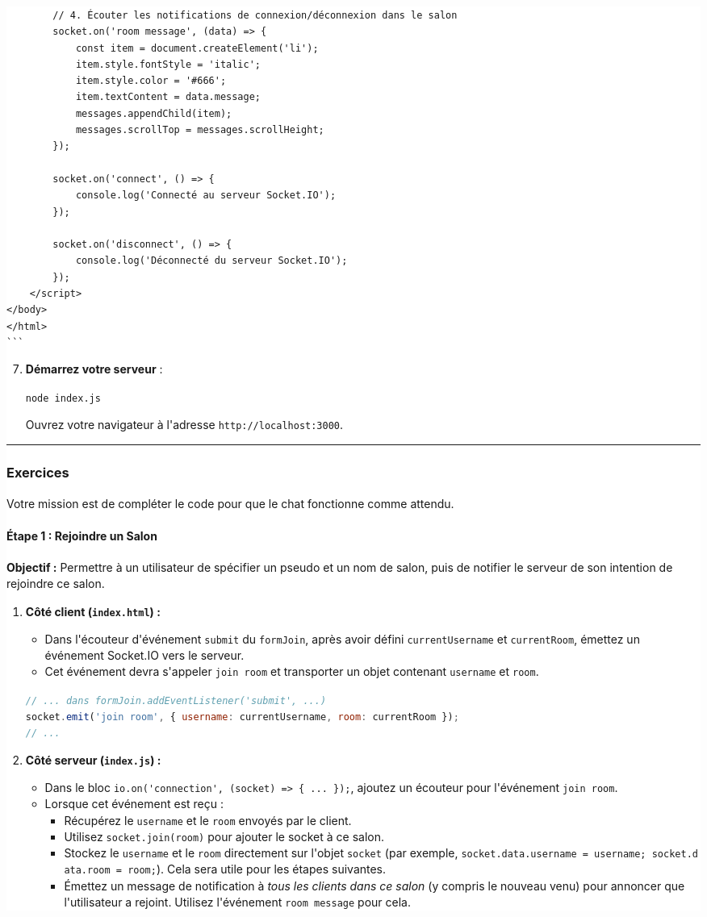             // 4. Écouter les notifications de connexion/déconnexion dans le salon
            socket.on('room message', (data) => {
                const item = document.createElement('li');
                item.style.fontStyle = 'italic';
                item.style.color = '#666';
                item.textContent = data.message;
                messages.appendChild(item);
                messages.scrollTop = messages.scrollHeight;
            });

            socket.on('connect', () => {
                console.log('Connecté au serveur Socket.IO');
            });

            socket.on('disconnect', () => {
                console.log('Déconnecté du serveur Socket.IO');
            });
        </script>
    </body>
    </html>
    ```

7.  **Démarrez votre serveur** :
    ```bash
    node index.js
    ```
    Ouvrez votre navigateur à l'adresse `http://localhost:3000`.

---

### Exercices

Votre mission est de compléter le code pour que le chat fonctionne comme attendu.

#### Étape 1 : Rejoindre un Salon

**Objectif :** Permettre à un utilisateur de spécifier un pseudo et un nom de salon, puis de notifier le serveur de son intention de rejoindre ce salon.

1.  **Côté client (`index.html`) :**
    *   Dans l'écouteur d'événement `submit` du `formJoin`, après avoir défini `currentUsername` et `currentRoom`, émettez un événement Socket.IO vers le serveur.
    *   Cet événement devra s'appeler `join room` et transporter un objet contenant `username` et `room`.

    ```javascript
    // ... dans formJoin.addEventListener('submit', ...)
    socket.emit('join room', { username: currentUsername, room: currentRoom });
    // ...
    ```

2.  **Côté serveur (`index.js`) :**
    *   Dans le bloc `io.on('connection', (socket) => { ... });`, ajoutez un écouteur pour l'événement `join room`.
    *   Lorsque cet événement est reçu :
        *   Récupérez le `username` et le `room` envoyés par le client.
        *   Utilisez `socket.join(room)` pour ajouter le socket à ce salon.
        *   Stockez le `username` et le `room` directement sur l'objet `socket` (par exemple, `socket.data.username = username; socket.data.room = room;`). Cela sera utile pour les étapes suivantes.
        *   Émettez un message de notification à *tous les clients dans ce salon* (y compris le nouveau venu) pour annoncer que l'utilisateur a rejoint. Utilisez l'événement `room message` pour cela.
